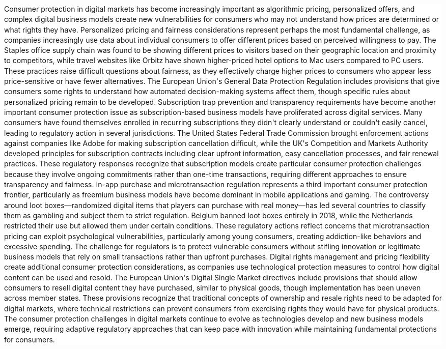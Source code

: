 Consumer protection in digital markets has become increasingly important as algorithmic pricing, personalized offers, and complex digital business models create new vulnerabilities for consumers who may not understand how prices are determined or what rights they have. Personalized pricing and fairness considerations represent perhaps the most fundamental challenge, as companies increasingly use data about individual consumers to offer different prices based on perceived willingness to pay. The Staples office supply chain was found to be showing different prices to visitors based on their geographic location and proximity to competitors, while travel websites like Orbitz have shown higher-priced hotel options to Mac users compared to PC users. These practices raise difficult questions about fairness, as they effectively charge higher prices to consumers who appear less price-sensitive or have fewer alternatives. The European Union's General Data Protection Regulation includes provisions that give consumers some rights to understand how automated decision-making systems affect them, though specific rules about personalized pricing remain to be developed. Subscription trap prevention and transparency requirements have become another important consumer protection issue as subscription-based business models have proliferated across digital services. Many consumers have found themselves enrolled in recurring subscriptions they didn't clearly understand or couldn't easily cancel, leading to regulatory action in several jurisdictions. The United States Federal Trade Commission brought enforcement actions against companies like Adobe for making subscription cancellation difficult, while the UK's Competition and Markets Authority developed principles for subscription contracts including clear upfront information, easy cancellation processes, and fair renewal practices. These regulatory responses recognize that subscription models create particular consumer protection challenges because they involve ongoing commitments rather than one-time transactions, requiring different approaches to ensure transparency and fairness. In-app purchase and microtransaction regulation represents a third important consumer protection frontier, particularly as freemium business models have become dominant in mobile applications and gaming. The controversy around loot boxes—randomized digital items that players can purchase with real money—has led several countries to classify them as gambling and subject them to strict regulation. Belgium banned loot boxes entirely in 2018, while the Netherlands restricted their use but allowed them under certain conditions. These regulatory actions reflect concerns that microtransaction pricing can exploit psychological vulnerabilities, particularly among young consumers, creating addiction-like behaviors and excessive spending. The challenge for regulators is to protect vulnerable consumers without stifling innovation or legitimate business models that rely on small transactions rather than upfront purchases. Digital rights management and pricing flexibility create additional consumer protection considerations, as companies use technological protection measures to control how digital content can be used and resold. The European Union's Digital Single Market directives include provisions that should allow consumers to resell digital content they have purchased, similar to physical goods, though implementation has been uneven across member states. These provisions recognize that traditional concepts of ownership and resale rights need to be adapted for digital markets, where technical restrictions can prevent consumers from exercising rights they would have for physical products. The consumer protection challenges in digital markets continue to evolve as technologies develop and new business models emerge, requiring adaptive regulatory approaches that can keep pace with innovation while maintaining fundamental protections for consumers.
